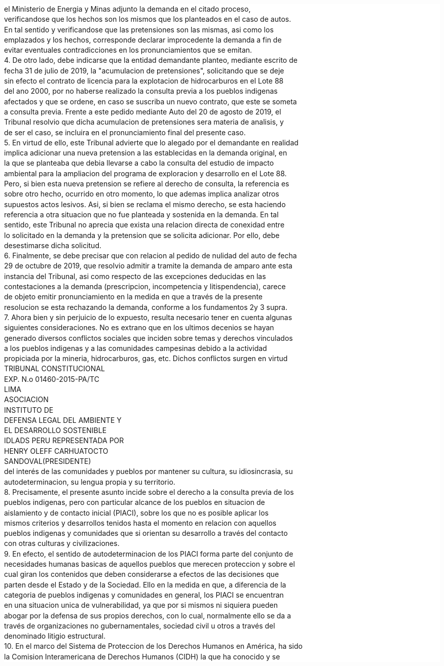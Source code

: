 el Ministerio de Energia y Minas adjunto la demanda en el citado proceso,  
verificandose que los hechos son los mismos que los planteados en el caso de autos.  
En tal sentido y verificandose que las pretensiones son las mismas, asi como los  
emplazados y los hechos, corresponde declarar improcedente la demanda a fin de  
evitar eventuales contradicciones en los pronunciamientos que se emitan.  
4. De otro lado, debe indicarse que la entidad demandante planteo, mediante escrito de  
fecha 31 de julio de 2019, la "acumulacion de pretensiones", solicitando que se deje  
sin efecto el contrato de licencia para la explotacion de hidrocarburos en el Lote 88  
del ano 2000, por no haberse realizado la consulta previa a los pueblos indigenas  
afectados y que se ordene, en caso se suscriba un nuevo contrato, que este se someta  
a consulta previa. Frente a este pedido mediante Auto del 20 de agosto de 2019, el  
Tribunal resolvio que dicha acumulacion de pretensiones sera materia de analisis, y  
de ser el caso, se incluira en el pronunciamiento final del presente caso.  
5. En virtud de ello, este Tribunal advierte que lo alegado por el demandante en realidad  
implica adicionar una nueva pretension a las establecidas en la demanda original, en  
la que se planteaba que debia llevarse a cabo la consulta del estudio de impacto  
ambiental para la ampliacion del programa de exploracion y desarrollo en el Lote 88.  
Pero, si bien esta nueva pretension se refiere al derecho de consulta, la referencia es  
sobre otro hecho, ocurrido en otro momento, lo que ademas implica analizar otros  
supuestos actos lesivos. Asi, si bien se reclama el mismo derecho, se esta haciendo  
referencia a otra situacion que no fue planteada y sostenida en la demanda. En tal  
sentido, este Tribunal no aprecia que exista una relacion directa de conexidad entre  
lo solicitado en la demanda y la pretension que se solicita adicionar. Por ello, debe  
desestimarse dicha solicitud.  
6. Finalmente, se debe precisar que con relacion al pedido de nulidad del auto de fecha  
29 de octubre de 2019, que resolvio admitir a tramite la demanda de amparo ante esta  
instancia del Tribunal, asi como respecto de las excepciones deducidas en las  
contestaciones a la demanda (prescripcion, incompetencia y litispendencia), carece  
de objeto emitir pronunciamiento en la medida en que a través de la presente  
resolucion se esta rechazando la demanda, conforme a los fundamentos 2y 3 supra.  
7. Ahora bien y sin perjuicio de lo expuesto, resulta necesario tener en cuenta algunas  
siguientes consideraciones. No es extrano que en los ultimos decenios se hayan  
generado diversos conflictos sociales que inciden sobre temas y derechos vinculados  
a los pueblos indigenas y a las comunidades campesinas debido a la actividad  
propiciada por la mineria, hidrocarburos, gas, etc. Dichos conflictos surgen en virtud  
TRIBUNAL CONSTITUCIONAL  
EXP. N.o 01460-2015-PA/TC  
LIMA  
ASOCIACION  
INSTITUTO DE  
DEFENSA LEGAL DEL AMBIENTE Y  
EL DESARROLLO SOSTENIBLE  
IDLADS PERU REPRESENTADA POR  
HENRY OLEFF CARHUATOCTO  
SANDOVAL(PRESIDENTE)  
del interés de las comunidades y pueblos por mantener su cultura, su idiosincrasia, su  
autodeterminacion, su lengua propia y su territorio.  
8. Precisamente, el presente asunto incide sobre el derecho a la consulta previa de los  
pueblos indigenas, pero con particular alcance de los pueblos en situacion de  
aislamiento y de contacto inicial (PIACI), sobre los que no es posible aplicar los  
mismos criterios y desarrollos tenidos hasta el momento en relacion con aquellos  
pueblos indigenas y comunidades que si orientan su desarrollo a través del contacto  
con otras culturas y civilizaciones.  
9. En efecto, el sentido de autodeterminacion de los PIACI forma parte del conjunto de  
necesidades humanas basicas de aquellos pueblos que merecen proteccion y sobre el  
cual giran los contenidos que deben considerarse a efectos de las decisiones que  
parten desde el Estado y de la Sociedad. Ello en la medida en que, a diferencia de la  
categoria de pueblos indigenas y comunidades en general, los PIACI se encuentran  
en una situacion unica de vulnerabilidad, ya que por si mismos ni siquiera pueden  
abogar por la defensa de sus propios derechos, con lo cual, normalmente ello se da a  
través de organizaciones no gubernamentales, sociedad civil u otros a través del  
denominado litigio estructural.  
10. En el marco del Sistema de Proteccion de los Derechos Humanos en América, ha sido  
la Comision Interamericana de Derechos Humanos (CIDH) la que ha conocido y se  